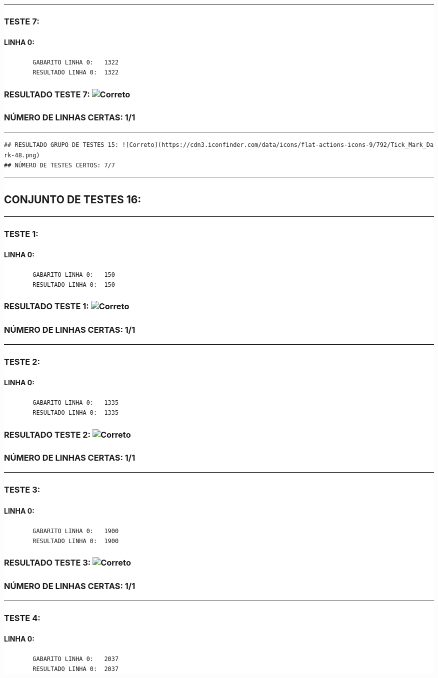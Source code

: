----------------------------------------------------------------------------------------------------
### 		TESTE 7: 
####			LINHA 0: 
			GABARITO LINHA 0:	1322
			RESULTADO LINHA 0:	1322
### 		RESULTADO TESTE 7: ![Correto](https://cdn3.iconfinder.com/data/icons/flat-actions-icons-9/792/Tick_Mark_Dark-48.png)
### 		NÚMERO DE LINHAS CERTAS: 1/1
----------------------------------------------------------------------------------------------------
	## RESULTADO GRUPO DE TESTES 15: ![Correto](https://cdn3.iconfinder.com/data/icons/flat-actions-icons-9/792/Tick_Mark_Dark-48.png)
	## NÚMERO DE TESTES CERTOS: 7/7
----------------------------------------------------------------------------------------------------
## CONJUNTO DE TESTES 16: 
----------------------------------------------------------------------------------------------------
### 		TESTE 1: 
####			LINHA 0: 
			GABARITO LINHA 0:	150
			RESULTADO LINHA 0:	150
### 		RESULTADO TESTE 1: ![Correto](https://cdn3.iconfinder.com/data/icons/flat-actions-icons-9/792/Tick_Mark_Dark-48.png)
### 		NÚMERO DE LINHAS CERTAS: 1/1
----------------------------------------------------------------------------------------------------
### 		TESTE 2: 
####			LINHA 0: 
			GABARITO LINHA 0:	1335
			RESULTADO LINHA 0:	1335
### 		RESULTADO TESTE 2: ![Correto](https://cdn3.iconfinder.com/data/icons/flat-actions-icons-9/792/Tick_Mark_Dark-48.png)
### 		NÚMERO DE LINHAS CERTAS: 1/1
----------------------------------------------------------------------------------------------------
### 		TESTE 3: 
####			LINHA 0: 
			GABARITO LINHA 0:	1900
			RESULTADO LINHA 0:	1900
### 		RESULTADO TESTE 3: ![Correto](https://cdn3.iconfinder.com/data/icons/flat-actions-icons-9/792/Tick_Mark_Dark-48.png)
### 		NÚMERO DE LINHAS CERTAS: 1/1
----------------------------------------------------------------------------------------------------
### 		TESTE 4: 
####			LINHA 0: 
			GABARITO LINHA 0:	2037
			RESULTADO LINHA 0:	2037